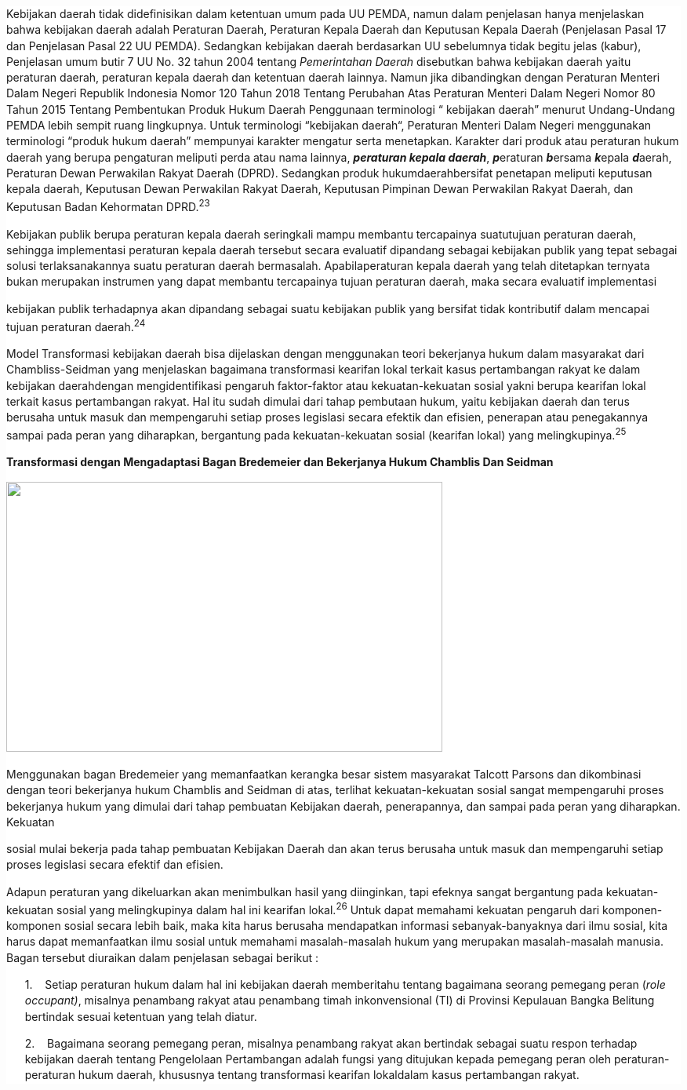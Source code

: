 <p><span class="font3">Kebijakan daerah tidak didefinisikan dalam ketentuan umum pada UU PEMDA, namun dalam penjelasan hanya menjelaskan bahwa kebijakan daerah adalah Peraturan Daerah, Peraturan Kepala Daerah dan Keputusan Kepala Daerah (Penjelasan Pasal 17 dan Penjelasan Pasal 22 UU PEMDA). Sedangkan kebijakan daerah berdasarkan UU sebelumnya tidak begitu jelas (kabur), Penjelasan umum butir 7 UU No. 32 tahun 2004 tentang </span><span class="font3" style="font-style:italic;">Pemerintahan Daerah</span><span class="font3"> disebutkan bahwa kebijakan daerah yaitu peraturan daerah, peraturan kepala daerah dan ketentuan daerah lainnya. Namun jika dibandingkan dengan Peraturan Menteri Dalam Negeri Republik Indonesia Nomor 120 Tahun 2018 Tentang Perubahan Atas Peraturan Menteri Dalam Negeri Nomor 80 Tahun 2015 Tentang Pembentukan Produk Hukum Daerah Penggunaan terminologi “ kebijakan daerah” menurut Undang-Undang PEMDA lebih sempit ruang lingkupnya. Untuk terminologi “kebijakan daerah“, Peraturan Menteri Dalam Negeri menggunakan terminologi “produk hukum daerah” mempunyai karakter mengatur serta menetapkan. Karakter dari produk atau peraturan hukum daerah yang berupa pengaturan meliputi perda atau nama lainnya, </span><span class="font3" style="font-weight:bold;font-style:italic;">peraturan kepala daerah</span><span class="font3">, </span><span class="font3" style="font-weight:bold;font-style:italic;">p</span><span class="font3">eraturan </span><span class="font3" style="font-weight:bold;font-style:italic;">b</span><span class="font3">ersama </span><span class="font3" style="font-weight:bold;font-style:italic;">k</span><span class="font3">epala </span><span class="font3" style="font-weight:bold;font-style:italic;">d</span><span class="font3">aerah, Peraturan Dewan Perwakilan Rakyat Daerah (DPRD). Sedangkan produk hukumdaerahbersifat penetapan meliputi keputusan kepala daerah, Keputusan Dewan Perwakilan Rakyat Daerah, Keputusan Pimpinan Dewan Perwakilan Rakyat Daerah, dan Keputusan Badan Kehormatan DPRD.<sup>23</sup></span></p>
<p><span class="font3">Kebijakan publik berupa peraturan kepala daerah seringkali mampu membantu tercapainya suatutujuan peraturan daerah, sehingga implementasi peraturan kepala daerah tersebut secara evaluatif dipandang sebagai kebijakan publik yang tepat sebagai solusi terlaksanakannya suatu peraturan daerah bermasalah. Apabilaperaturan kepala daerah yang telah ditetapkan ternyata bukan merupakan instrumen yang dapat membantu tercapainya tujuan peraturan daerah, maka secara evaluatif implementasi</span></p>
<p><span class="font3">kebijakan publik terhadapnya akan dipandang sebagai suatu kebijakan publik yang bersifat tidak kontributif dalam mencapai tujuan peraturan daerah.<sup>24</sup></span></p>
<p><span class="font3">Model Transformasi kebijakan daerah bisa dijelaskan dengan menggunakan teori bekerjanya hukum dalam masyarakat dari Chambliss-Seidman yang menjelaskan bagaimana transformasi kearifan lokal terkait kasus pertambangan rakyat ke dalam kebijakan daerahdengan mengidentifikasi pengaruh faktor-faktor atau kekuatan-kekuatan sosial yakni berupa kearifan lokal terkait kasus pertambangan rakyat. Hal itu sudah dimulai dari tahap pembutaan hukum, yaitu kebijakan daerah dan terus berusaha untuk masuk dan mempengaruhi setiap proses legislasi secara efektik dan efisien, penerapan atau penegakannya sampai pada peran yang diharapkan, bergantung pada kekuatan-kekuatan sosial (kearifan lokal) yang melingkupinya.<sup>25</sup></span></p>
<p><span class="font4" style="font-weight:bold;">Transformasi dengan Mengadaptasi Bagan Bredemeier dan Bekerjanya Hukum Chamblis Dan Seidman</span></p><img src="https://jurnal.harianregional.com/media/64501-2.png" alt="" style="width:417pt;height:258pt;">
<p><span class="font3">Menggunakan bagan Bredemeier yang memanfaatkan kerangka besar sistem masyarakat Talcott Parsons dan dikombinasi dengan teori bekerjanya hukum Chamblis and Seidman di atas, terlihat kekuatan-kekuatan sosial sangat mempengaruhi proses bekerjanya hukum yang dimulai dari tahap pembuatan Kebijakan daerah, penerapannya, dan sampai pada peran yang diharapkan. Kekuatan</span></p>
<p><span class="font3">sosial mulai bekerja pada tahap pembuatan Kebijakan Daerah dan akan terus berusaha untuk masuk dan mempengaruhi setiap proses legislasi secara efektif dan efisien.</span></p>
<p><span class="font3">Adapun peraturan yang dikeluarkan akan menimbulkan hasil yang diinginkan, tapi efeknya sangat bergantung pada kekuatan-kekuatan sosial yang melingkupinya dalam hal ini kearifan lokal.<sup>26</sup> Untuk dapat memahami kekuatan pengaruh dari komponen-komponen sosial secara lebih baik, maka kita harus berusaha mendapatkan informasi sebanyak-banyaknya dari ilmu sosial, kita harus dapat memanfaatkan ilmu sosial untuk memahami masalah-masalah hukum yang merupakan masalah-masalah manusia. Bagan tersebut diuraikan dalam penjelasan sebagai berikut :</span></p>
<ul style="list-style:none;"><li>
<p><span class="font3">1. &nbsp;&nbsp;&nbsp;Setiap peraturan hukum dalam hal ini kebijakan daerah memberitahu tentang bagaimana seorang pemegang peran (</span><span class="font3" style="font-style:italic;">role occupant)</span><span class="font3">, misalnya penambang rakyat atau penambang timah inkonvensional (TI) di Provinsi Kepulauan Bangka Belitung bertindak sesuai ketentuan yang telah diatur.</span></p></li>
<li>
<p><span class="font3">2. &nbsp;&nbsp;&nbsp;Bagaimana seorang pemegang peran, misalnya penambang rakyat akan bertindak sebagai suatu respon terhadap kebijakan daerah tentang Pengelolaan Pertambangan adalah fungsi yang ditujukan kepada pemegang peran oleh peraturan-peraturan hukum daerah, khususnya tentang transformasi kearifan lokaldalam kasus pertambangan rakyat.</span></p></li>
<li>